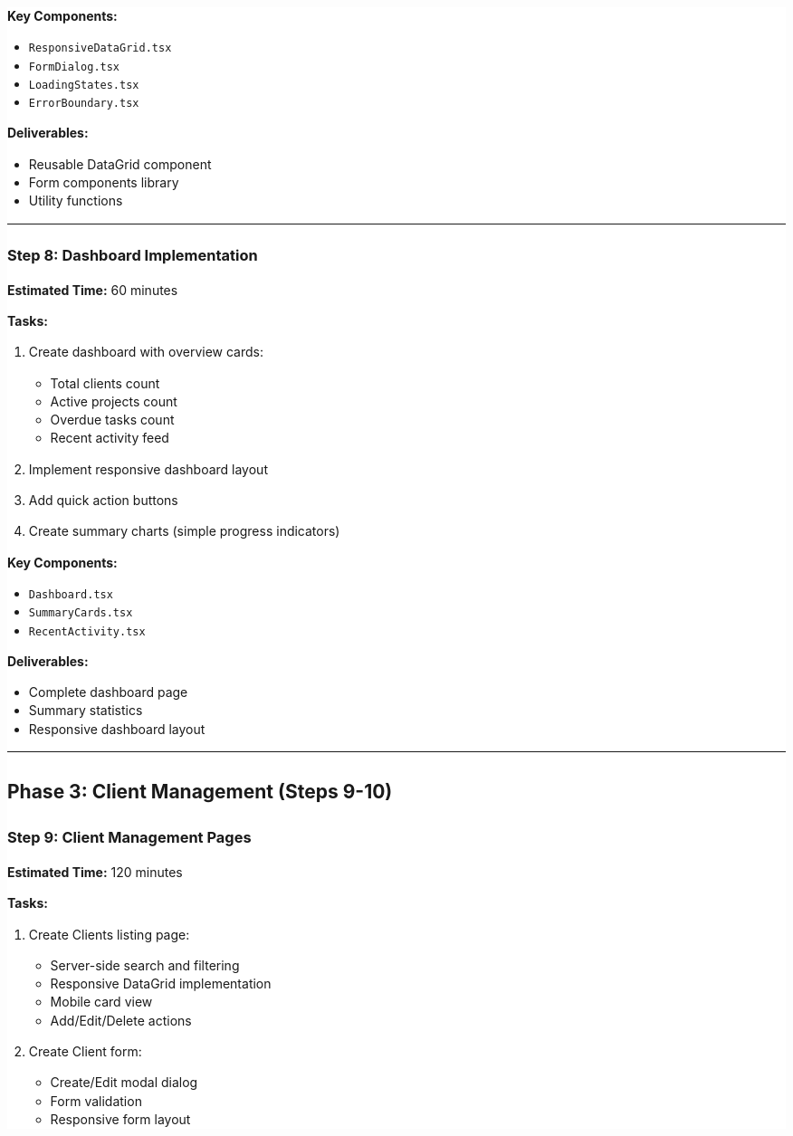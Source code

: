 **Key Components:**
- `ResponsiveDataGrid.tsx`
- `FormDialog.tsx`
- `LoadingStates.tsx`
- `ErrorBoundary.tsx`

**Deliverables:**
- Reusable DataGrid component
- Form components library
- Utility functions

---

### Step 8: Dashboard Implementation
**Estimated Time:** 60 minutes

**Tasks:**
1. Create dashboard with overview cards:
   - Total clients count
   - Active projects count
   - Overdue tasks count
   - Recent activity feed

2. Implement responsive dashboard layout
3. Add quick action buttons
4. Create summary charts (simple progress indicators)

**Key Components:**
- `Dashboard.tsx`
- `SummaryCards.tsx`
- `RecentActivity.tsx`

**Deliverables:**
- Complete dashboard page
- Summary statistics
- Responsive dashboard layout

---

## Phase 3: Client Management (Steps 9-10)

### Step 9: Client Management Pages
**Estimated Time:** 120 minutes

**Tasks:**
1. Create Clients listing page:
   - Server-side search and filtering
   - Responsive DataGrid implementation
   - Mobile card view
   - Add/Edit/Delete actions

2. Create Client form:
   - Create/Edit modal dialog
   - Form validation
   - Responsive form layout
